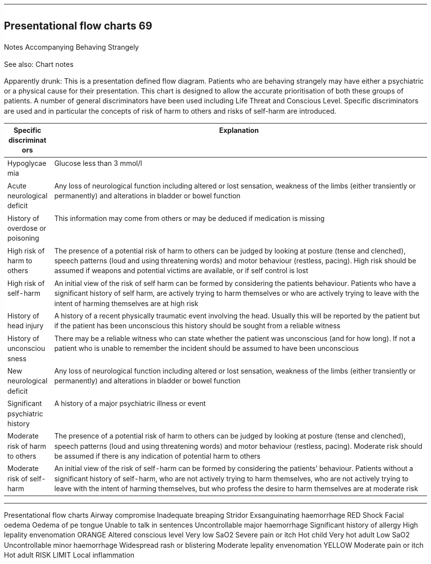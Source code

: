 
---
## Presentational flow charts 69

Notes Accompanying Behaving Strangely

See also: Chart notes

Apparently drunk: This is a presentation defined flow diagram. Patients who are behaving strangely may have either a psychiatric or a physical cause for their presentation. This chart is designed to allow the accurate prioritisation of both these groups of patients. A number of general discriminators have been used including Life Threat and Conscious Level. Specific discriminators are used and in particular the concepts of risk of harm to others and risks of self-harm are introduced.

|Specific discriminators|Explanation|
|---|---|
|Hypoglycaemia|Glucose less than 3 mmol/l|
|Acute neurological deficit|Any loss of neurological function including altered or lost sensation, weakness of the limbs (either transiently or permanently) and alterations in bladder or bowel function|
|History of overdose or poisoning|This information may come from others or may be deduced if medication is missing|
|High risk of harm to others|The presence of a potential risk of harm to others can be judged by looking at posture (tense and clenched), speech patterns (loud and using threatening words) and motor behaviour (restless, pacing). High risk should be assumed if weapons and potential victims are available, or if self control is lost|
|High risk of self-harm|An initial view of the risk of self harm can be formed by considering the patients behaviour. Patients who have a significant history of self harm, are actively trying to harm themselves or who are actively trying to leave with the intent of harming themselves are at high risk|
|History of head injury|A history of a recent physically traumatic event involving the head. Usually this will be reported by the patient but if the patient has been unconscious this history should be sought from a reliable witness|
|History of unconsciousness|There may be a reliable witness who can state whether the patient was unconscious (and for how long). If not a patient who is unable to remember the incident should be assumed to have been unconscious|
|New neurological deficit|Any loss of neurological function including altered or lost sensation, weakness of the limbs (either transiently or permanently) and alterations in bladder or bowel function|
|Significant psychiatric history|A history of a major psychiatric illness or event|
|Moderate risk of harm to others|The presence of a potential risk of harm to others can be judged by looking at posture (tense and clenched), speech patterns (loud and using threatening words) and motor behaviour (restless, pacing). Moderate risk should be assumed if there is any indication of potential harm to others|
|Moderate risk of self-harm|An initial view of the risk of self-harm can be formed by considering the patients’ behaviour. Patients without a significant history of self-harm, who are not actively trying to harm themselves, who are not actively trying to leave with the intent of harming themselves, but who profess the desire to harm themselves are at moderate risk|
---
Presentational flow charts
Airway compromise
Inadequate breaping
Stridor
Exsanguinating haemorrhage
RED
Shock
Facial oedema
Oedema of pe tongue
Unable to talk in sentences
Uncontrollable major haemorrhage
Significant history of allergy
High lepality envenomation
ORANGE
Altered conscious level
Very low SaO2
Severe pain or itch
Hot child
Very hot adult
Low SaO2
Uncontrollable minor haemorrhage
Widespread rash or blistering
Moderate lepality envenomation
YELLOW
Moderate pain or itch
Hot adult
RISK
LIMIT
Local inflammation